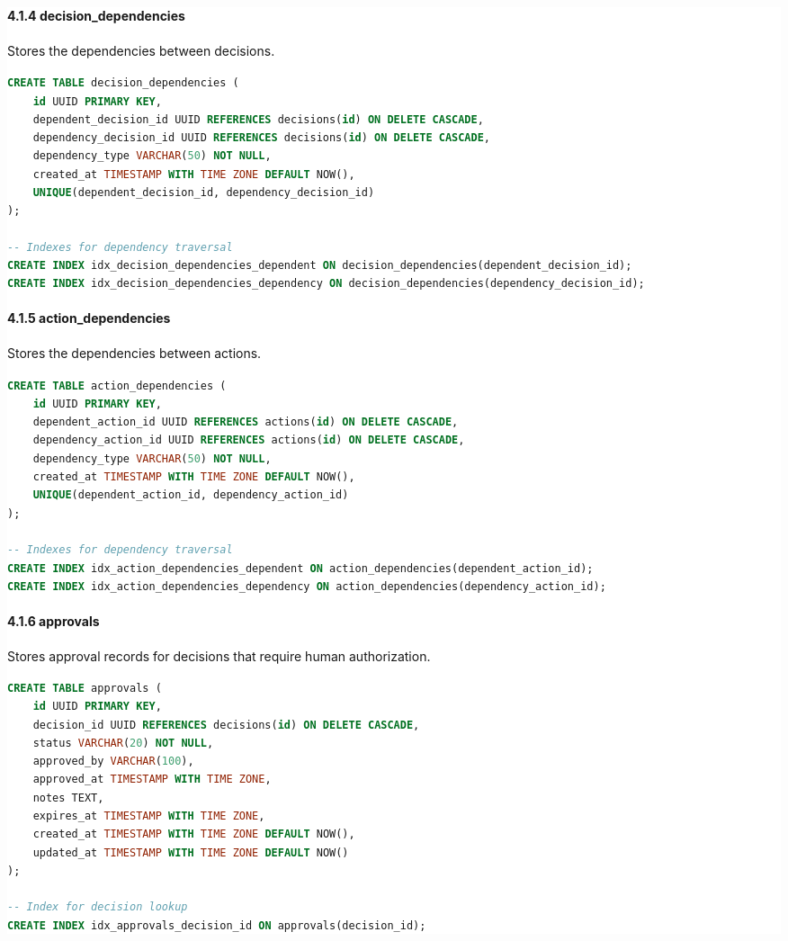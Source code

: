 #### 4.1.4 decision_dependencies

Stores the dependencies between decisions.

```sql
CREATE TABLE decision_dependencies (
    id UUID PRIMARY KEY,
    dependent_decision_id UUID REFERENCES decisions(id) ON DELETE CASCADE,
    dependency_decision_id UUID REFERENCES decisions(id) ON DELETE CASCADE,
    dependency_type VARCHAR(50) NOT NULL,
    created_at TIMESTAMP WITH TIME ZONE DEFAULT NOW(),
    UNIQUE(dependent_decision_id, dependency_decision_id)
);

-- Indexes for dependency traversal
CREATE INDEX idx_decision_dependencies_dependent ON decision_dependencies(dependent_decision_id);
CREATE INDEX idx_decision_dependencies_dependency ON decision_dependencies(dependency_decision_id);
```

#### 4.1.5 action_dependencies

Stores the dependencies between actions.

```sql
CREATE TABLE action_dependencies (
    id UUID PRIMARY KEY,
    dependent_action_id UUID REFERENCES actions(id) ON DELETE CASCADE,
    dependency_action_id UUID REFERENCES actions(id) ON DELETE CASCADE,
    dependency_type VARCHAR(50) NOT NULL,
    created_at TIMESTAMP WITH TIME ZONE DEFAULT NOW(),
    UNIQUE(dependent_action_id, dependency_action_id)
);

-- Indexes for dependency traversal
CREATE INDEX idx_action_dependencies_dependent ON action_dependencies(dependent_action_id);
CREATE INDEX idx_action_dependencies_dependency ON action_dependencies(dependency_action_id);
```

#### 4.1.6 approvals

Stores approval records for decisions that require human authorization.

```sql
CREATE TABLE approvals (
    id UUID PRIMARY KEY,
    decision_id UUID REFERENCES decisions(id) ON DELETE CASCADE,
    status VARCHAR(20) NOT NULL,
    approved_by VARCHAR(100),
    approved_at TIMESTAMP WITH TIME ZONE,
    notes TEXT,
    expires_at TIMESTAMP WITH TIME ZONE,
    created_at TIMESTAMP WITH TIME ZONE DEFAULT NOW(),
    updated_at TIMESTAMP WITH TIME ZONE DEFAULT NOW()
);

-- Index for decision lookup
CREATE INDEX idx_approvals_decision_id ON approvals(decision_id);
```
